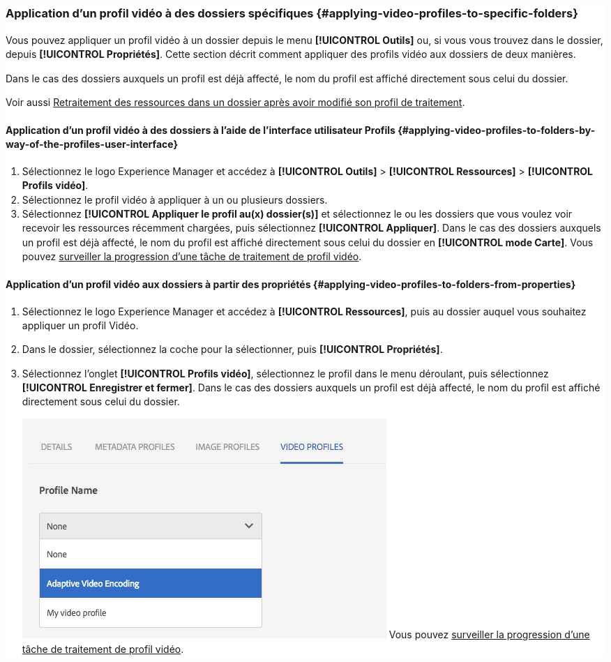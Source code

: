 ### Application d’un profil vidéo à des dossiers spécifiques {#applying-video-profiles-to-specific-folders}

Vous pouvez appliquer un profil vidéo à un dossier depuis le menu **[!UICONTROL Outils]** ou, si vous vous trouvez dans le dossier, depuis **[!UICONTROL Propriétés]**. Cette section décrit comment appliquer des profils vidéo aux dossiers de deux manières.

Dans le cas des dossiers auxquels un profil est déjà affecté, le nom du profil est affiché directement sous celui du dossier.

Voir aussi [Retraitement des ressources dans un dossier après avoir modifié son profil de traitement](/help/assets/dynamic-media/about-image-video-profiles.md#reprocessing-assets).

#### Application d’un profil vidéo à des dossiers à l’aide de l’interface utilisateur Profils {#applying-video-profiles-to-folders-by-way-of-the-profiles-user-interface}

1. Sélectionnez le logo Experience Manager et accédez à **[!UICONTROL Outils]** > **[!UICONTROL Ressources]** > **[!UICONTROL Profils vidéo]**.
1. Sélectionnez le profil vidéo à appliquer à un ou plusieurs dossiers.
1. Sélectionnez **[!UICONTROL Appliquer le profil au(x) dossier(s)]** et sélectionnez le ou les dossiers que vous voulez voir recevoir les ressources récemment chargées, puis sélectionnez **[!UICONTROL Appliquer]**. Dans le cas des dossiers auxquels un profil est déjà affecté, le nom du profil est affiché directement sous celui du dossier en **[!UICONTROL mode Carte]**.
Vous pouvez [surveiller la progression d’une tâche de traitement de profil vidéo](#monitoring-the-progress-of-an-encoding-job).

#### Application d’un profil vidéo aux dossiers à partir des propriétés {#applying-video-profiles-to-folders-from-properties}

1. Sélectionnez le logo Experience Manager et accédez à **[!UICONTROL Ressources]**, puis au dossier auquel vous souhaitez appliquer un profil Vidéo.
1. Dans le dossier, sélectionnez la coche pour la sélectionner, puis **[!UICONTROL Propriétés]**.
1. Sélectionnez l’onglet **[!UICONTROL Profils vidéo]**, sélectionnez le profil dans le menu déroulant, puis sélectionnez **[!UICONTROL Enregistrer et fermer]**. Dans le cas des dossiers auxquels un profil est déjà affecté, le nom du profil est affiché directement sous celui du dossier.

   ![chlimage_1-518](assets/chlimage_1-518.png)
Vous pouvez [surveiller la progression d’une tâche de traitement de profil vidéo](#monitoring-the-progress-of-an-encoding-job).
